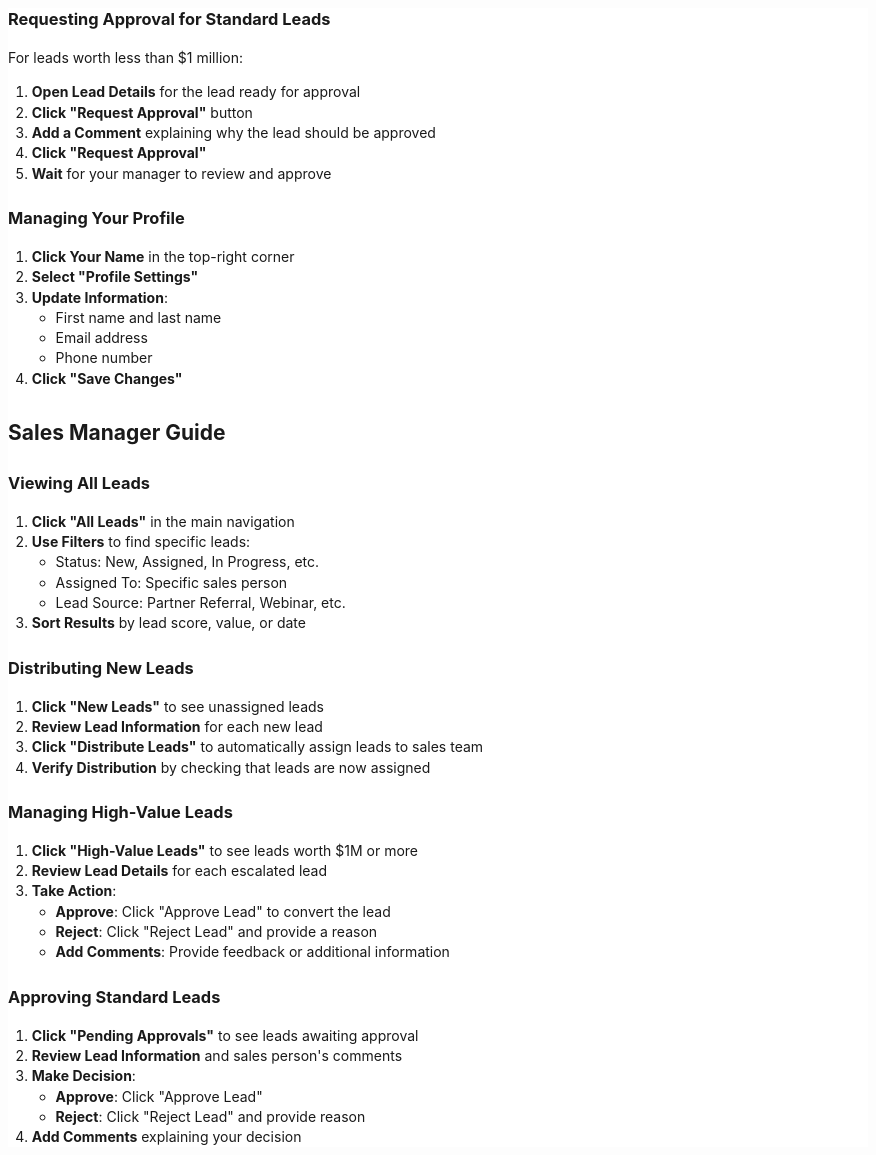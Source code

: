 ### Requesting Approval for Standard Leads

For leads worth less than $1 million:

1. **Open Lead Details** for the lead ready for approval
2. **Click "Request Approval"** button
3. **Add a Comment** explaining why the lead should be approved
4. **Click "Request Approval"**
5. **Wait** for your manager to review and approve

### Managing Your Profile

1. **Click Your Name** in the top-right corner
2. **Select "Profile Settings"**
3. **Update Information**:
   - First name and last name
   - Email address
   - Phone number
4. **Click "Save Changes"**

## Sales Manager Guide

### Viewing All Leads

1. **Click "All Leads"** in the main navigation
2. **Use Filters** to find specific leads:
   - Status: New, Assigned, In Progress, etc.
   - Assigned To: Specific sales person
   - Lead Source: Partner Referral, Webinar, etc.
3. **Sort Results** by lead score, value, or date

### Distributing New Leads

1. **Click "New Leads"** to see unassigned leads
2. **Review Lead Information** for each new lead
3. **Click "Distribute Leads"** to automatically assign leads to sales team
4. **Verify Distribution** by checking that leads are now assigned

### Managing High-Value Leads

1. **Click "High-Value Leads"** to see leads worth $1M or more
2. **Review Lead Details** for each escalated lead
3. **Take Action**:
   - **Approve**: Click "Approve Lead" to convert the lead
   - **Reject**: Click "Reject Lead" and provide a reason
   - **Add Comments**: Provide feedback or additional information

### Approving Standard Leads

1. **Click "Pending Approvals"** to see leads awaiting approval
2. **Review Lead Information** and sales person's comments
3. **Make Decision**:
   - **Approve**: Click "Approve Lead"
   - **Reject**: Click "Reject Lead" and provide reason
4. **Add Comments** explaining your decision
